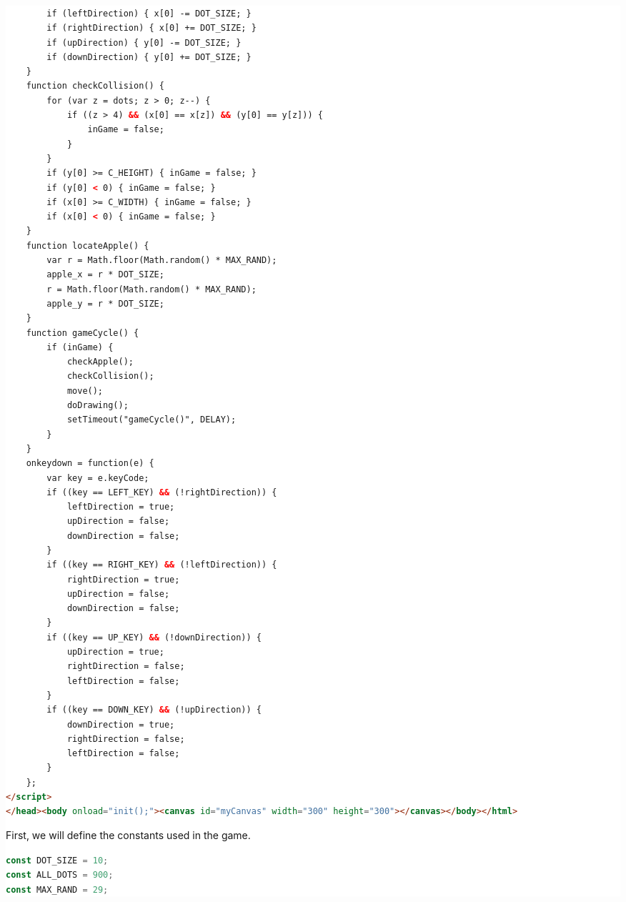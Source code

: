 ```html
        if (leftDirection) { x[0] -= DOT_SIZE; }
        if (rightDirection) { x[0] += DOT_SIZE; }
        if (upDirection) { y[0] -= DOT_SIZE; }
        if (downDirection) { y[0] += DOT_SIZE; }
    }    
    function checkCollision() {
        for (var z = dots; z > 0; z--) {
            if ((z > 4) && (x[0] == x[z]) && (y[0] == y[z])) {
                inGame = false;
            }
        }
        if (y[0] >= C_HEIGHT) { inGame = false; }
        if (y[0] < 0) { inGame = false; }
        if (x[0] >= C_WIDTH) { inGame = false; }
        if (x[0] < 0) { inGame = false; }
    }
    function locateApple() {
        var r = Math.floor(Math.random() * MAX_RAND);
        apple_x = r * DOT_SIZE;
        r = Math.floor(Math.random() * MAX_RAND);
        apple_y = r * DOT_SIZE;
    }    
    function gameCycle() {
        if (inGame) {
            checkApple();
            checkCollision();
            move();
            doDrawing();
            setTimeout("gameCycle()", DELAY);
        }
    }
    onkeydown = function(e) {
        var key = e.keyCode;
        if ((key == LEFT_KEY) && (!rightDirection)) {
            leftDirection = true;
            upDirection = false;
            downDirection = false;
        }
        if ((key == RIGHT_KEY) && (!leftDirection)) {
            rightDirection = true;
            upDirection = false;
            downDirection = false;
        }
        if ((key == UP_KEY) && (!downDirection)) {
            upDirection = true;
            rightDirection = false;
            leftDirection = false;
        }
        if ((key == DOWN_KEY) && (!upDirection)) {
            downDirection = true;
            rightDirection = false;
            leftDirection = false;
        }        
    };    
</script>
</head><body onload="init();"><canvas id="myCanvas" width="300" height="300"></canvas></body></html>
```
First, we will define the constants used in the game.
```js
const DOT_SIZE = 10;
const ALL_DOTS = 900;
const MAX_RAND = 29;
```